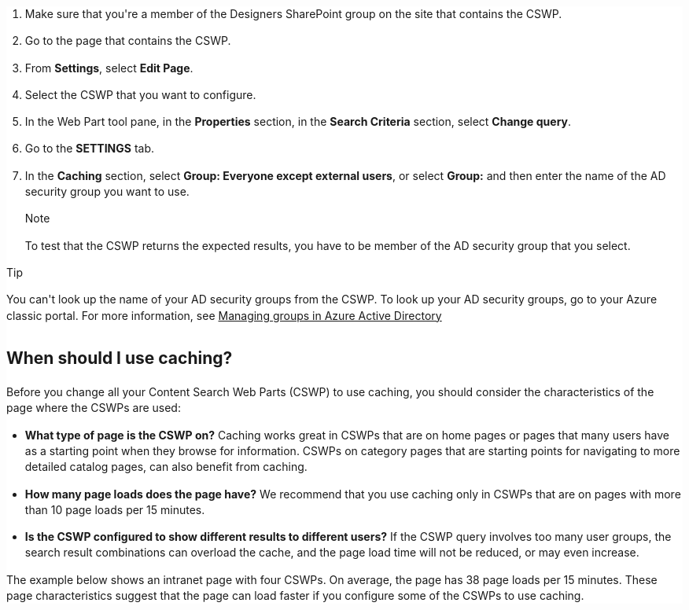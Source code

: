 1. Make sure that you're a member of the Designers SharePoint group on the site that contains the CSWP.
    
2. Go to the page that contains the CSWP.
    
3. From **Settings**, select **Edit Page**.
    
4. Select the CSWP that you want to configure.
    
5. In the Web Part tool pane, in the **Properties** section, in the **Search Criteria** section, select **Change query**.
    
6. Go to the **SETTINGS** tab.
    
7. In the **Caching** section, select **Group: Everyone except external users**, or select **Group:** and then enter the name of the AD security group you want to use.
    
    > [!NOTE]
    > To test that the CSWP returns the expected results, you have to be member of the AD security group that you select.
  
> [!TIP]
> You can't look up the name of your AD security groups from the CSWP. To look up your AD security groups, go to your Azure classic portal. For more information, see [Managing groups in Azure Active Directory](/azure/active-directory/fundamentals/active-directory-groups-create-azure-portal)
  
## When should I use caching?
<a name="BKMK_WhenToUse"> </a>

Before you change all your Content Search Web Parts (CSWP) to use caching, you should consider the characteristics of the page where the CSWPs are used:
  
- **What type of page is the CSWP on?** Caching works great in CSWPs that are on home pages or pages that many users have as a starting point when they browse for information. CSWPs on category pages that are starting points for navigating to more detailed catalog pages, can also benefit from caching.
    
- **How many page loads does the page have?** We recommend that you use caching only in CSWPs that are on pages with more than 10 page loads per 15 minutes.
    
- **Is the CSWP configured to show different results to different users?** If the CSWP query involves too many user groups, the search result combinations can overload the cache, and the page load time will not be reduced, or may even increase.
    
The example below shows an intranet page with four CSWPs. On average, the page has 38 page loads per 15 minutes. These page characteristics suggest that the page can load faster if you configure some of the CSWPs to use caching.
  